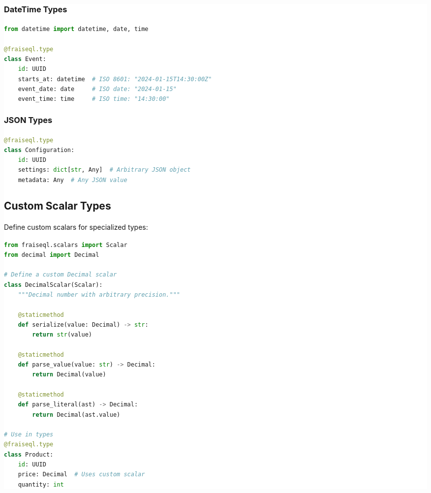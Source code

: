 ### DateTime Types
```python
from datetime import datetime, date, time

@fraiseql.type
class Event:
    id: UUID
    starts_at: datetime  # ISO 8601: "2024-01-15T14:30:00Z"
    event_date: date     # ISO date: "2024-01-15"
    event_time: time     # ISO time: "14:30:00"
```

### JSON Types
```python
@fraiseql.type
class Configuration:
    id: UUID
    settings: dict[str, Any]  # Arbitrary JSON object
    metadata: Any  # Any JSON value
```

## Custom Scalar Types

Define custom scalars for specialized types:

```python
from fraiseql.scalars import Scalar
from decimal import Decimal

# Define a custom Decimal scalar
class DecimalScalar(Scalar):
    """Decimal number with arbitrary precision."""

    @staticmethod
    def serialize(value: Decimal) -> str:
        return str(value)

    @staticmethod
    def parse_value(value: str) -> Decimal:
        return Decimal(value)

    @staticmethod
    def parse_literal(ast) -> Decimal:
        return Decimal(ast.value)

# Use in types
@fraiseql.type
class Product:
    id: UUID
    price: Decimal  # Uses custom scalar
    quantity: int
```

